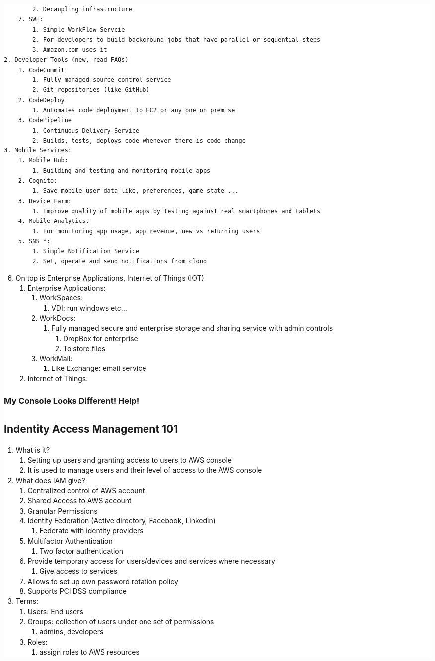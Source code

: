 			2. Decaupling infrastructure
		7. SWF:
			1. Simple WorkFlow Servcie 
			2. For developers to build background jobs that have parallel or sequential steps
			3. Amazon.com uses it
	2. Developer Tools (new, read FAQs)
		1. CodeCommit
			1. Fully managed source control service
			2. Git repositories (like GitHub)
		2. CodeDeploy
			1. Automates code deployment to EC2 or any one on premise
		3. CodePipeline
			1. Continuous Delivery Service
			2. Builds, tests, deploys code whenever there is code change
	3. Mobile Services:
		1. Mobile Hub:
			1. Building and testing and monitoring mobile apps
		2. Cognito:
			1. Save mobile user data like, preferences, game state ...
		3. Device Farm:
			1. Improve quality of mobile apps by testing against real smartphones and tablets
		4. Mobile Analytics:
			1. For monitoring app usage, app revenue, new vs returning users
		5. SNS *:
			1. Simple Notification Service
			2. Set, operate and send notifications from cloud
6. On top is Enterprise Applications, Internet of Things (IOT)
	1. Enterprise Applications:
		1. WorkSpaces:
			1. VDI: run windows etc...
		2. WorkDocs:
			1. Fully managed secure and enterprise storage and sharing service with admin controls
				1. DropBox for enterprise
				2. To store files
		3. WorkMail:
			1. Like Exchange: email service
	2. Internet of Things:

### My Console Looks Different! Help! ###
	
## Indentity Access Management 101 ##

1. What is it?
	1. Setting up users and granting access to users to AWS console
	2. It is used to manage users and their level of access to the AWS console
2. What does IAM give?	
	1. Centralized control of AWS account
	2. Shared Access to AWS account
	3. Granular Permissions
	4. Identity Federation (Active directory, Facebook, Linkedin)
		1. Federate with identity providers
	5. Multifactor Authentication
		1. Two factor authentication
	6. Provide temporary access for users/devices and services where necessary
		1. Give access to services
	7. Allows to set up own password rotation policy
	8. Supports PCI DSS compliance
2. Terms:
	1. Users: End users
	2. Groups: collection of users under one set of permissions
		1. admins, developers
	3. Roles: 
		1. assign roles to AWS resources